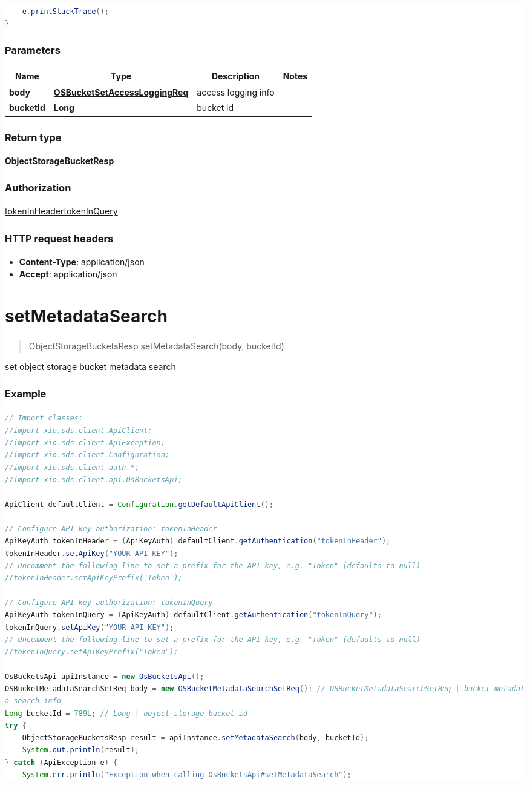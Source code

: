 ```java
    e.printStackTrace();
}
```

### Parameters

Name | Type | Description  | Notes
------------- | ------------- | ------------- | -------------
 **body** | [**OSBucketSetAccessLoggingReq**](OSBucketSetAccessLoggingReq.md)| access logging info |
 **bucketId** | **Long**| bucket id |

### Return type

[**ObjectStorageBucketResp**](ObjectStorageBucketResp.md)

### Authorization

[tokenInHeader](../README.md#tokenInHeader)[tokenInQuery](../README.md#tokenInQuery)

### HTTP request headers

 - **Content-Type**: application/json
 - **Accept**: application/json

<a name="setMetadataSearch"></a>
# **setMetadataSearch**
> ObjectStorageBucketsResp setMetadataSearch(body, bucketId)



set object storage bucket metadata search

### Example
```java
// Import classes:
//import xio.sds.client.ApiClient;
//import xio.sds.client.ApiException;
//import xio.sds.client.Configuration;
//import xio.sds.client.auth.*;
//import xio.sds.client.api.OsBucketsApi;

ApiClient defaultClient = Configuration.getDefaultApiClient();

// Configure API key authorization: tokenInHeader
ApiKeyAuth tokenInHeader = (ApiKeyAuth) defaultClient.getAuthentication("tokenInHeader");
tokenInHeader.setApiKey("YOUR API KEY");
// Uncomment the following line to set a prefix for the API key, e.g. "Token" (defaults to null)
//tokenInHeader.setApiKeyPrefix("Token");

// Configure API key authorization: tokenInQuery
ApiKeyAuth tokenInQuery = (ApiKeyAuth) defaultClient.getAuthentication("tokenInQuery");
tokenInQuery.setApiKey("YOUR API KEY");
// Uncomment the following line to set a prefix for the API key, e.g. "Token" (defaults to null)
//tokenInQuery.setApiKeyPrefix("Token");

OsBucketsApi apiInstance = new OsBucketsApi();
OSBucketMetadataSearchSetReq body = new OSBucketMetadataSearchSetReq(); // OSBucketMetadataSearchSetReq | bucket metadata search info
Long bucketId = 789L; // Long | object storage bucket id
try {
    ObjectStorageBucketsResp result = apiInstance.setMetadataSearch(body, bucketId);
    System.out.println(result);
} catch (ApiException e) {
    System.err.println("Exception when calling OsBucketsApi#setMetadataSearch");
```